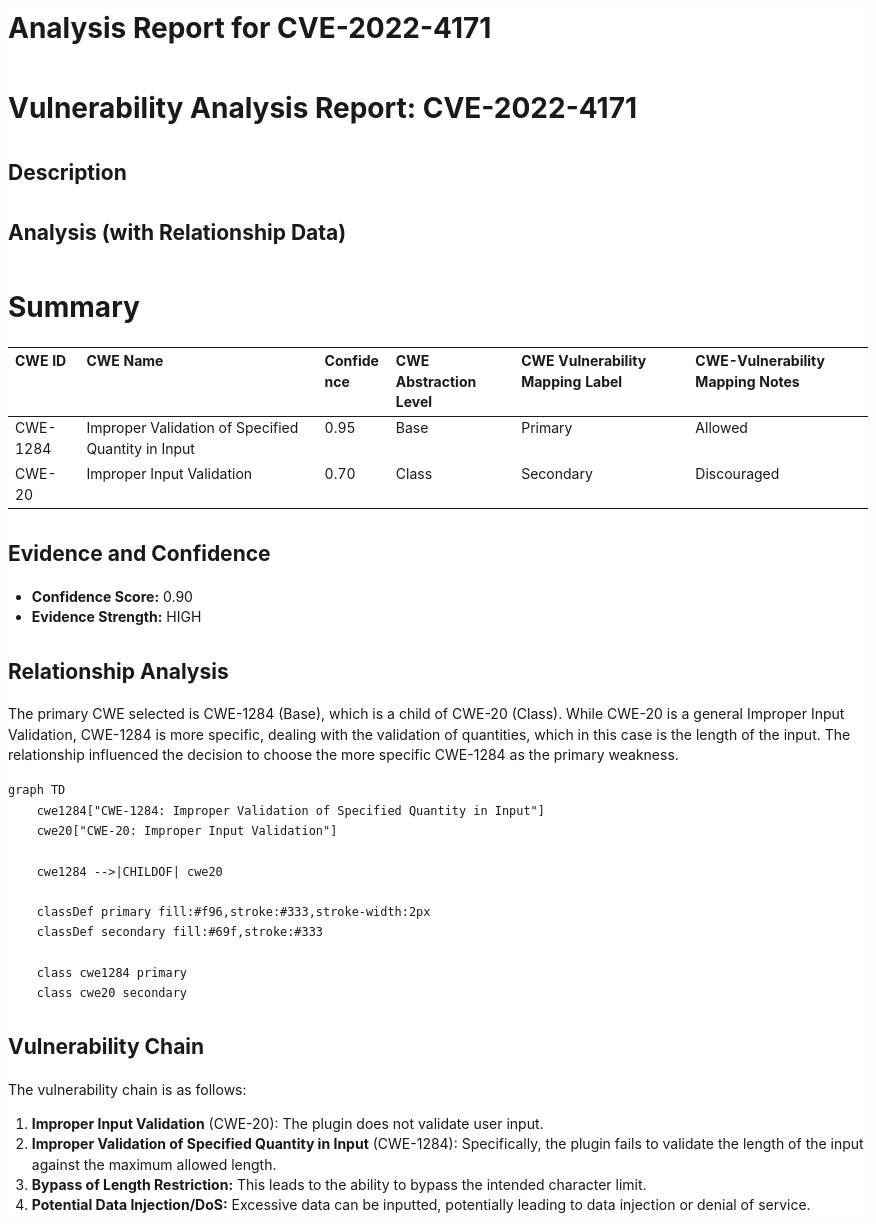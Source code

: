 # Analysis Report for CVE-2022-4171

# Vulnerability Analysis Report: CVE-2022-4171

## Description



## Analysis (with Relationship Data)

# Summary
| CWE ID    | CWE Name                                                    | Confidence | CWE Abstraction Level | CWE Vulnerability Mapping Label | CWE-Vulnerability Mapping Notes |
| :-------- | :---------------------------------------------------------- | :--------- | :-------------------- | :------------------------------ | :------------------------------ |
| CWE-1284  | Improper Validation of Specified Quantity in Input         | 0.95       | Base                  | Primary                         | Allowed                         |
| CWE-20    | Improper Input Validation                                   | 0.70       | Class                 | Secondary                       | Discouraged                     |

## Evidence and Confidence

*   **Confidence Score:** 0.90
*   **Evidence Strength:** HIGH

## Relationship Analysis
The primary CWE selected is CWE-1284 (Base), which is a child of CWE-20 (Class). While CWE-20 is a general Improper Input Validation, CWE-1284 is more specific, dealing with the validation of quantities, which in this case is the length of the input. The relationship influenced the decision to choose the more specific CWE-1284 as the primary weakness.

```mermaid
graph TD
    cwe1284["CWE-1284: Improper Validation of Specified Quantity in Input"]
    cwe20["CWE-20: Improper Input Validation"]

    cwe1284 -->|CHILDOF| cwe20
    
    classDef primary fill:#f96,stroke:#333,stroke-width:2px
    classDef secondary fill:#69f,stroke:#333
    
    class cwe1284 primary
    class cwe20 secondary
```

## Vulnerability Chain
The vulnerability chain is as follows:
1.  **Improper Input Validation** (CWE-20): The plugin does not validate user input.
2.  **Improper Validation of Specified Quantity in Input** (CWE-1284): Specifically, the plugin fails to validate the length of the input against the maximum allowed length.
3.  **Bypass of Length Restriction:** This leads to the ability to bypass the intended character limit.
4.  **Potential Data Injection/DoS:** Excessive data can be inputted, potentially leading to data injection or denial of service.
